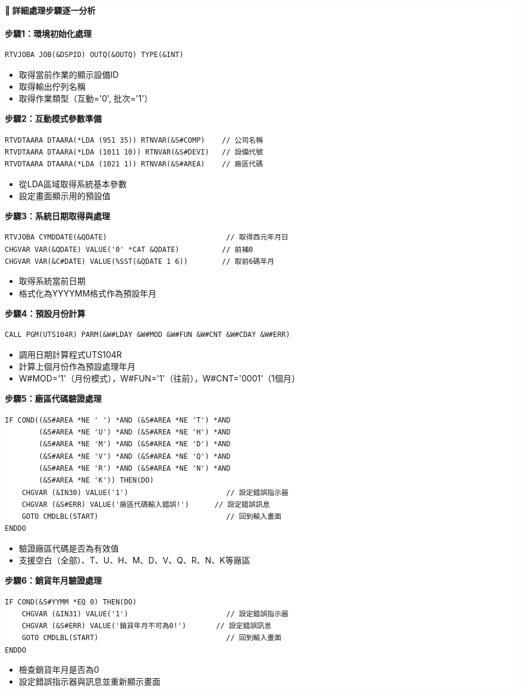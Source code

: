 #### 🎯 詳細處理步驟逐一分析

**步驟1：環境初始化處理**
```
RTVJOBA JOB(&DSPID) OUTQ(&OUTQ) TYPE(&INT)
```
- 取得當前作業的顯示設備ID
- 取得輸出佇列名稱
- 取得作業類型（互動='0', 批次='1'）

**步驟2：互動模式參數準備**
```
RTVDTAARA DTAARA(*LDA (951 35)) RTNVAR(&S#COMP)    // 公司名稱
RTVDTAARA DTAARA(*LDA (1011 10)) RTNVAR(&S#DEVI)   // 設備代號
RTVDTAARA DTAARA(*LDA (1021 1)) RTNVAR(&S#AREA)    // 廠區代碼
```
- 從LDA區域取得系統基本參數
- 設定畫面顯示用的預設值

**步驟3：系統日期取得與處理**
```
RTVJOBA CYMDDATE(&QDATE)                            // 取得西元年月日
CHGVAR VAR(&QDATE) VALUE('0' *CAT &QDATE)          // 前補0
CHGVAR VAR(&C#DATE) VALUE(%SST(&QDATE 1 6))        // 取前6碼年月
```
- 取得系統當前日期
- 格式化為YYYYMM格式作為預設年月

**步驟4：預設月份計算**
```
CALL PGM(UTS104R) PARM(&W#LDAY &W#MOD &W#FUN &W#CNT &W#CDAY &W#ERR)
```
- 調用日期計算程式UTS104R
- 計算上個月份作為預設處理年月
- W#MOD='1'（月份模式），W#FUN='1'（往前），W#CNT='0001'（1個月）

**步驟5：廠區代碼驗證處理**
```
IF COND((&S#AREA *NE ' ') *AND (&S#AREA *NE 'T') *AND
        (&S#AREA *NE 'U') *AND (&S#AREA *NE 'H') *AND
        (&S#AREA *NE 'M') *AND (&S#AREA *NE 'D') *AND
        (&S#AREA *NE 'V') *AND (&S#AREA *NE 'Q') *AND
        (&S#AREA *NE 'R') *AND (&S#AREA *NE 'N') *AND
        (&S#AREA *NE 'K')) THEN(DO)
    CHGVAR (&IN30) VALUE('1')                       // 設定錯誤指示器
    CHGVAR (&S#ERR) VALUE('廠區代碼輸入錯誤!')      // 設定錯誤訊息
    GOTO CMDLBL(START)                              // 回到輸入畫面
ENDDO
```
- 驗證廠區代碼是否為有效值
- 支援空白（全部）、T、U、H、M、D、V、Q、R、N、K等廠區

**步驟6：銷貨年月驗證處理**
```
IF COND(&S#YYMM *EQ 0) THEN(DO)
    CHGVAR (&IN31) VALUE('1')                       // 設定錯誤指示器
    CHGVAR (&S#ERR) VALUE('銷貨年月不可為0!')       // 設定錯誤訊息
    GOTO CMDLBL(START)                              // 回到輸入畫面
ENDDO
```
- 檢查銷貨年月是否為0
- 設定錯誤指示器與訊息並重新顯示畫面
